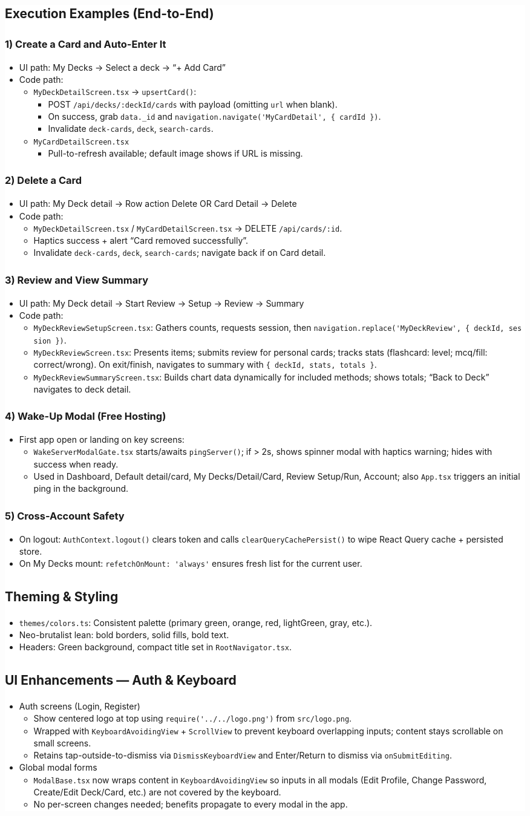 ## Execution Examples (End-to-End)

### 1) Create a Card and Auto-Enter It
- UI path: My Decks → Select a deck → “+ Add Card”
- Code path:
  - `MyDeckDetailScreen.tsx` → `upsertCard()`:
    - POST `/api/decks/:deckId/cards` with payload (omitting `url` when blank).
    - On success, grab `data._id` and `navigation.navigate('MyCardDetail', { cardId })`.
    - Invalidate `deck-cards`, `deck`, `search-cards`.
  - `MyCardDetailScreen.tsx`
    - Pull-to-refresh available; default image shows if URL is missing.

### 2) Delete a Card
- UI path: My Deck detail → Row action Delete OR Card Detail → Delete
- Code path:
  - `MyDeckDetailScreen.tsx` / `MyCardDetailScreen.tsx` → DELETE `/api/cards/:id`.
  - Haptics success + alert “Card removed successfully”.
  - Invalidate `deck-cards`, `deck`, `search-cards`; navigate back if on Card detail.

### 3) Review and View Summary
- UI path: My Deck detail → Start Review → Setup → Review → Summary
- Code path:
  - `MyDeckReviewSetupScreen.tsx`: Gathers counts, requests session, then `navigation.replace('MyDeckReview', { deckId, session })`.
  - `MyDeckReviewScreen.tsx`: Presents items; submits review for personal cards; tracks stats (flashcard: level; mcq/fill: correct/wrong). On exit/finish, navigates to summary with `{ deckId, stats, totals }`.
  - `MyDeckReviewSummaryScreen.tsx`: Builds chart data dynamically for included methods; shows totals; “Back to Deck” navigates to deck detail.

### 4) Wake-Up Modal (Free Hosting)
- First app open or landing on key screens:
  - `WakeServerModalGate.tsx` starts/awaits `pingServer()`; if > 2s, shows spinner modal with haptics warning; hides with success when ready.
  - Used in Dashboard, Default detail/card, My Decks/Detail/Card, Review Setup/Run, Account; also `App.tsx` triggers an initial ping in the background.

### 5) Cross-Account Safety
- On logout: `AuthContext.logout()` clears token and calls `clearQueryCachePersist()` to wipe React Query cache + persisted store.
- On My Decks mount: `refetchOnMount: 'always'` ensures fresh list for the current user.

## Theming & Styling
- `themes/colors.ts`: Consistent palette (primary green, orange, red, lightGreen, gray, etc.).
- Neo-brutalist lean: bold borders, solid fills, bold text.
- Headers: Green background, compact title set in `RootNavigator.tsx`.

## UI Enhancements — Auth & Keyboard
- Auth screens (Login, Register)
  - Show centered logo at top using `require('../../logo.png')` from `src/logo.png`.
  - Wrapped with `KeyboardAvoidingView` + `ScrollView` to prevent keyboard overlapping inputs; content stays scrollable on small screens.
  - Retains tap-outside-to-dismiss via `DismissKeyboardView` and Enter/Return to dismiss via `onSubmitEditing`.
- Global modal forms
  - `ModalBase.tsx` now wraps content in `KeyboardAvoidingView` so inputs in all modals (Edit Profile, Change Password, Create/Edit Deck/Card, etc.) are not covered by the keyboard.
  - No per-screen changes needed; benefits propagate to every modal in the app.
